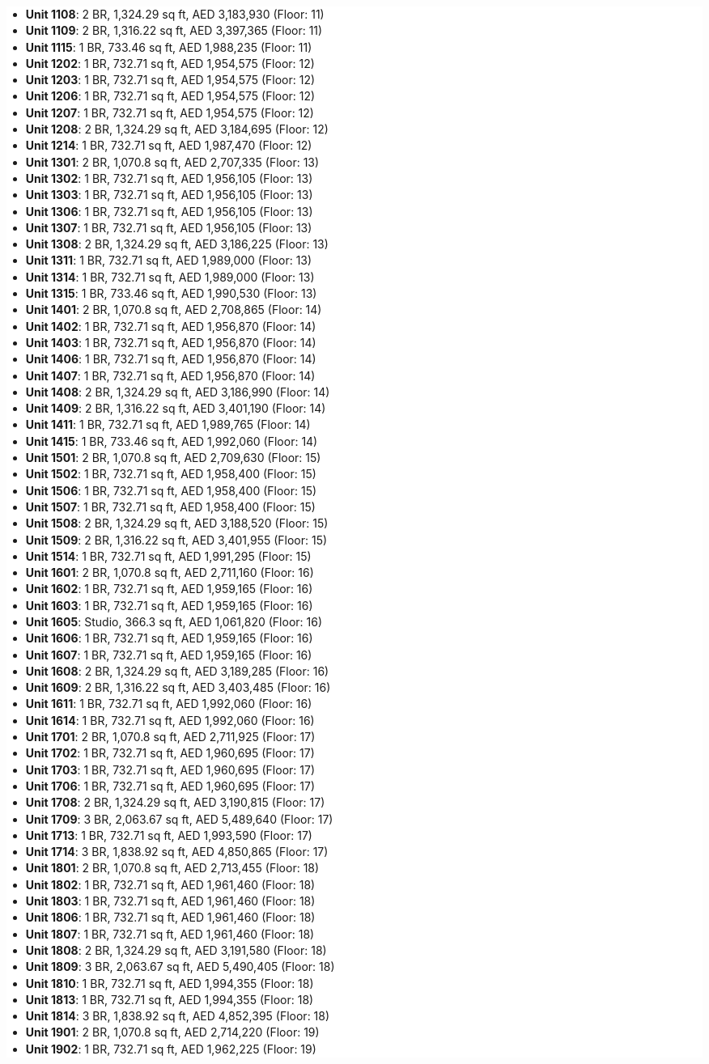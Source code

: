 - **Unit 1108**: 2 BR, 1,324.29 sq ft, AED 3,183,930 (Floor: 11)
- **Unit 1109**: 2 BR, 1,316.22 sq ft, AED 3,397,365 (Floor: 11)
- **Unit 1115**: 1 BR, 733.46 sq ft, AED 1,988,235 (Floor: 11)
- **Unit 1202**: 1 BR, 732.71 sq ft, AED 1,954,575 (Floor: 12)
- **Unit 1203**: 1 BR, 732.71 sq ft, AED 1,954,575 (Floor: 12)
- **Unit 1206**: 1 BR, 732.71 sq ft, AED 1,954,575 (Floor: 12)
- **Unit 1207**: 1 BR, 732.71 sq ft, AED 1,954,575 (Floor: 12)
- **Unit 1208**: 2 BR, 1,324.29 sq ft, AED 3,184,695 (Floor: 12)
- **Unit 1214**: 1 BR, 732.71 sq ft, AED 1,987,470 (Floor: 12)
- **Unit 1301**: 2 BR, 1,070.8 sq ft, AED 2,707,335 (Floor: 13)
- **Unit 1302**: 1 BR, 732.71 sq ft, AED 1,956,105 (Floor: 13)
- **Unit 1303**: 1 BR, 732.71 sq ft, AED 1,956,105 (Floor: 13)
- **Unit 1306**: 1 BR, 732.71 sq ft, AED 1,956,105 (Floor: 13)
- **Unit 1307**: 1 BR, 732.71 sq ft, AED 1,956,105 (Floor: 13)
- **Unit 1308**: 2 BR, 1,324.29 sq ft, AED 3,186,225 (Floor: 13)
- **Unit 1311**: 1 BR, 732.71 sq ft, AED 1,989,000 (Floor: 13)
- **Unit 1314**: 1 BR, 732.71 sq ft, AED 1,989,000 (Floor: 13)
- **Unit 1315**: 1 BR, 733.46 sq ft, AED 1,990,530 (Floor: 13)
- **Unit 1401**: 2 BR, 1,070.8 sq ft, AED 2,708,865 (Floor: 14)
- **Unit 1402**: 1 BR, 732.71 sq ft, AED 1,956,870 (Floor: 14)
- **Unit 1403**: 1 BR, 732.71 sq ft, AED 1,956,870 (Floor: 14)
- **Unit 1406**: 1 BR, 732.71 sq ft, AED 1,956,870 (Floor: 14)
- **Unit 1407**: 1 BR, 732.71 sq ft, AED 1,956,870 (Floor: 14)
- **Unit 1408**: 2 BR, 1,324.29 sq ft, AED 3,186,990 (Floor: 14)
- **Unit 1409**: 2 BR, 1,316.22 sq ft, AED 3,401,190 (Floor: 14)
- **Unit 1411**: 1 BR, 732.71 sq ft, AED 1,989,765 (Floor: 14)
- **Unit 1415**: 1 BR, 733.46 sq ft, AED 1,992,060 (Floor: 14)
- **Unit 1501**: 2 BR, 1,070.8 sq ft, AED 2,709,630 (Floor: 15)
- **Unit 1502**: 1 BR, 732.71 sq ft, AED 1,958,400 (Floor: 15)
- **Unit 1506**: 1 BR, 732.71 sq ft, AED 1,958,400 (Floor: 15)
- **Unit 1507**: 1 BR, 732.71 sq ft, AED 1,958,400 (Floor: 15)
- **Unit 1508**: 2 BR, 1,324.29 sq ft, AED 3,188,520 (Floor: 15)
- **Unit 1509**: 2 BR, 1,316.22 sq ft, AED 3,401,955 (Floor: 15)
- **Unit 1514**: 1 BR, 732.71 sq ft, AED 1,991,295 (Floor: 15)
- **Unit 1601**: 2 BR, 1,070.8 sq ft, AED 2,711,160 (Floor: 16)
- **Unit 1602**: 1 BR, 732.71 sq ft, AED 1,959,165 (Floor: 16)
- **Unit 1603**: 1 BR, 732.71 sq ft, AED 1,959,165 (Floor: 16)
- **Unit 1605**: Studio, 366.3 sq ft, AED 1,061,820 (Floor: 16)
- **Unit 1606**: 1 BR, 732.71 sq ft, AED 1,959,165 (Floor: 16)
- **Unit 1607**: 1 BR, 732.71 sq ft, AED 1,959,165 (Floor: 16)
- **Unit 1608**: 2 BR, 1,324.29 sq ft, AED 3,189,285 (Floor: 16)
- **Unit 1609**: 2 BR, 1,316.22 sq ft, AED 3,403,485 (Floor: 16)
- **Unit 1611**: 1 BR, 732.71 sq ft, AED 1,992,060 (Floor: 16)
- **Unit 1614**: 1 BR, 732.71 sq ft, AED 1,992,060 (Floor: 16)
- **Unit 1701**: 2 BR, 1,070.8 sq ft, AED 2,711,925 (Floor: 17)
- **Unit 1702**: 1 BR, 732.71 sq ft, AED 1,960,695 (Floor: 17)
- **Unit 1703**: 1 BR, 732.71 sq ft, AED 1,960,695 (Floor: 17)
- **Unit 1706**: 1 BR, 732.71 sq ft, AED 1,960,695 (Floor: 17)
- **Unit 1708**: 2 BR, 1,324.29 sq ft, AED 3,190,815 (Floor: 17)
- **Unit 1709**: 3 BR, 2,063.67 sq ft, AED 5,489,640 (Floor: 17)
- **Unit 1713**: 1 BR, 732.71 sq ft, AED 1,993,590 (Floor: 17)
- **Unit 1714**: 3 BR, 1,838.92 sq ft, AED 4,850,865 (Floor: 17)
- **Unit 1801**: 2 BR, 1,070.8 sq ft, AED 2,713,455 (Floor: 18)
- **Unit 1802**: 1 BR, 732.71 sq ft, AED 1,961,460 (Floor: 18)
- **Unit 1803**: 1 BR, 732.71 sq ft, AED 1,961,460 (Floor: 18)
- **Unit 1806**: 1 BR, 732.71 sq ft, AED 1,961,460 (Floor: 18)
- **Unit 1807**: 1 BR, 732.71 sq ft, AED 1,961,460 (Floor: 18)
- **Unit 1808**: 2 BR, 1,324.29 sq ft, AED 3,191,580 (Floor: 18)
- **Unit 1809**: 3 BR, 2,063.67 sq ft, AED 5,490,405 (Floor: 18)
- **Unit 1810**: 1 BR, 732.71 sq ft, AED 1,994,355 (Floor: 18)
- **Unit 1813**: 1 BR, 732.71 sq ft, AED 1,994,355 (Floor: 18)
- **Unit 1814**: 3 BR, 1,838.92 sq ft, AED 4,852,395 (Floor: 18)
- **Unit 1901**: 2 BR, 1,070.8 sq ft, AED 2,714,220 (Floor: 19)
- **Unit 1902**: 1 BR, 732.71 sq ft, AED 1,962,225 (Floor: 19)